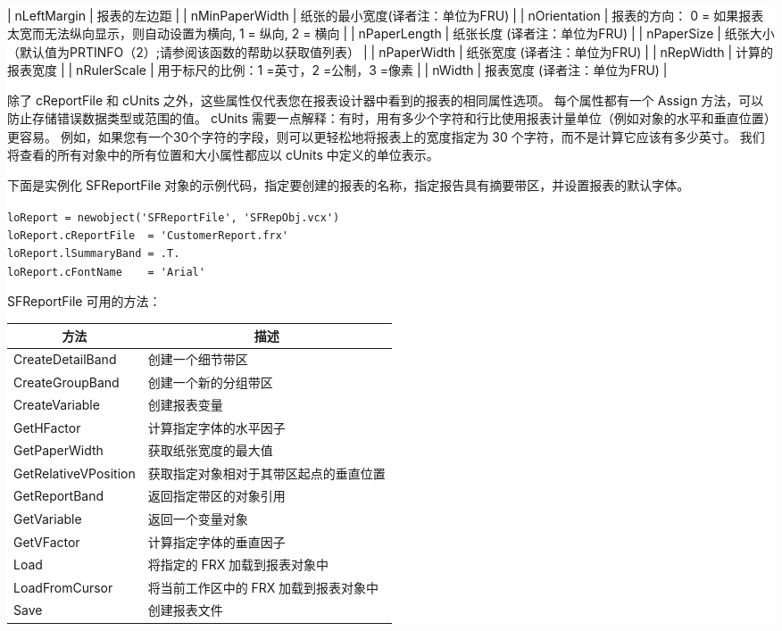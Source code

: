 | nLeftMargin	| 报表的左边距 |
| nMinPaperWidth	| 纸张的最小宽度(译者注：单位为FRU) |
| nOrientation	| 报表的方向： 0 = 如果报表太宽而无法纵向显示，则自动设置为横向, 1 = 纵向, 2 = 横向 |
| nPaperLength	| 纸张长度 (译者注：单位为FRU) |
| nPaperSize	| 纸张大小（默认值为PRTINFO（2）;请参阅该函数的帮助以获取值列表） |
| nPaperWidth	| 纸张宽度 (译者注：单位为FRU) |
| nRepWidth	| 计算的报表宽度 |
| nRulerScale	| 用于标尺的比例：1 =英寸，2 =公制，3 =像素 |
| nWidth	| 报表宽度 (译者注：单位为FRU) |

除了 cReportFile 和 cUnits 之外，这些属性仅代表您在报表设计器中看到的报表的相同属性选项。 每个属性都有一个 Assign 方法，可以防止存储错误数据类型或范围的值。 cUnits 需要一点解释：有时，用有多少个字符和行比使用报表计量单位（例如对象的水平和垂直位置）更容易。 例如，如果您有一个30个字符的字段，则可以更轻松地将报表上的宽度指定为 30 个字符，而不是计算它应该有多少英寸。 我们将查看的所有对象中的所有位置和大小属性都应以 cUnits 中定义的单位表示。

下面是实例化 SFReportFile 对象的示例代码，指定要创建的报表的名称，指定报告具有摘要带区，并设置报表的默认字体。

```foxpro
loReport = newobject('SFReportFile', 'SFRepObj.vcx')
loReport.cReportFile  = 'CustomerReport.frx'
loReport.lSummaryBand = .T.
loReport.cFontName    = 'Arial'
```

SFReportFile 可用的方法：

| 方法 | 描述                    |
|--------|--------------------------------|
| CreateDetailBand	| 创建一个细节带区 |
| CreateGroupBand	| 创建一个新的分组带区 |
| CreateVariable	| 创建报表变量 |
| GetHFactor	| 计算指定字体的水平因子 |
| GetPaperWidth	| 获取纸张宽度的最大值 |
| GetRelativeVPosition	| 获取指定对象相对于其带区起点的垂直位置 |
| GetReportBand	| 返回指定带区的对象引用 |
| GetVariable	| 返回一个变量对象 |
| GetVFactor	| 计算指定字体的垂直因子 |
| Load	| 将指定的 FRX 加载到报表对象中 |
| LoadFromCursor	| 将当前工作区中的 FRX 加载到报表对象中 |
| Save	| 创建报表文件 |
